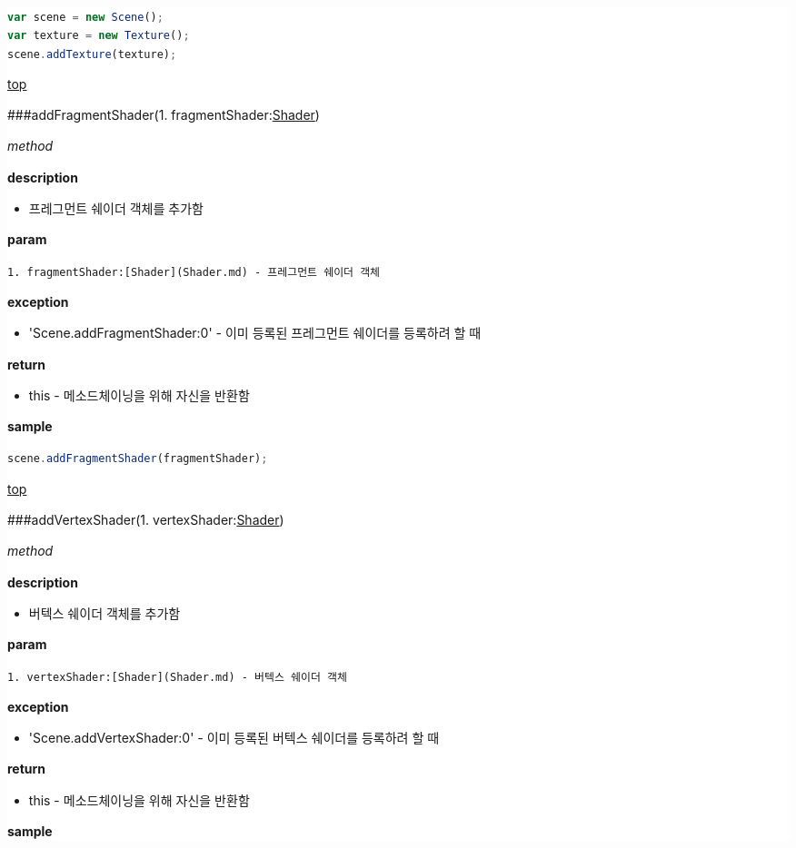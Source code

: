 ```javascript
var scene = new Scene();
var texture = new Texture();
scene.addTexture(texture);
```

[top](#)

<a name="addFragmentShader"></a>
###addFragmentShader(1. fragmentShader:[Shader](Shader.md))

_method_


**description**


- 프레그먼트 쉐이더 객체를 추가함

**param**

    1. fragmentShader:[Shader](Shader.md) - 프레그먼트 쉐이더 객체

**exception**


- 'Scene.addFragmentShader:0' - 이미 등록된 프레그먼트 쉐이더를 등록하려 할 때

**return**


- this - 메소드체이닝을 위해 자신을 반환함

**sample**

```javascript
scene.addFragmentShader(fragmentShader);
```

[top](#)

<a name="addVertexShader"></a>
###addVertexShader(1. vertexShader:[Shader](Shader.md))

_method_


**description**


- 버텍스 쉐이더 객체를 추가함

**param**

    1. vertexShader:[Shader](Shader.md) - 버텍스 쉐이더 객체

**exception**


- 'Scene.addVertexShader:0' - 이미 등록된 버텍스 쉐이더를 등록하려 할 때

**return**


- this - 메소드체이닝을 위해 자신을 반환함

**sample**
